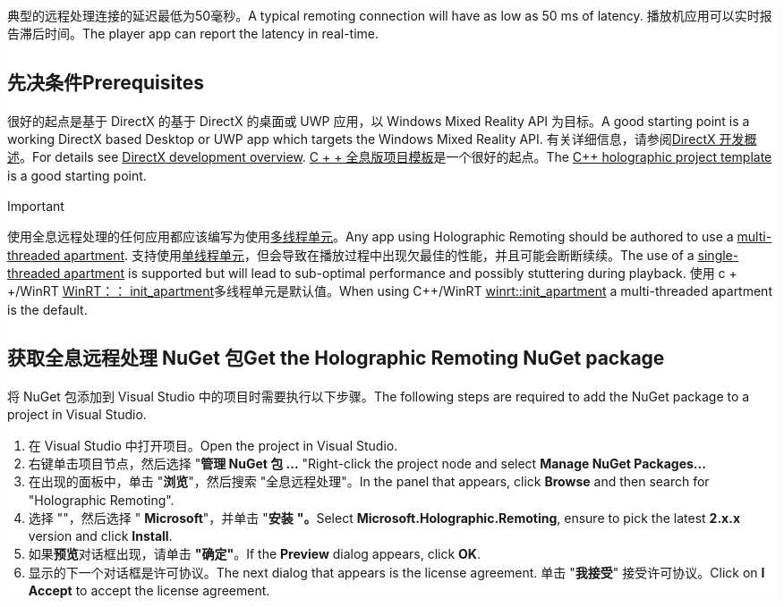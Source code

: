 <span data-ttu-id="0a566-118">典型的远程处理连接的延迟最低为50毫秒。</span><span class="sxs-lookup"><span data-stu-id="0a566-118">A typical remoting connection will have as low as 50 ms of latency.</span></span> <span data-ttu-id="0a566-119">播放机应用可以实时报告滞后时间。</span><span class="sxs-lookup"><span data-stu-id="0a566-119">The player app can report the latency in real-time.</span></span>

## <a name="prerequisites"></a><span data-ttu-id="0a566-120">先决条件</span><span class="sxs-lookup"><span data-stu-id="0a566-120">Prerequisites</span></span>

<span data-ttu-id="0a566-121">很好的起点是基于 DirectX 的基于 DirectX 的桌面或 UWP 应用，以 Windows Mixed Reality API 为目标。</span><span class="sxs-lookup"><span data-stu-id="0a566-121">A good starting point is a working DirectX based Desktop or UWP app which targets the Windows Mixed Reality API.</span></span> <span data-ttu-id="0a566-122">有关详细信息，请参阅[DirectX 开发概述](directx-development-overview.md)。</span><span class="sxs-lookup"><span data-stu-id="0a566-122">For details see [DirectX development overview](directx-development-overview.md).</span></span> <span data-ttu-id="0a566-123">[C + + 全息版项目模板](creating-a-holographic-directx-project.md)是一个很好的起点。</span><span class="sxs-lookup"><span data-stu-id="0a566-123">The [C++ holographic project template](creating-a-holographic-directx-project.md) is a good starting point.</span></span>

>[!IMPORTANT]
><span data-ttu-id="0a566-124">使用全息远程处理的任何应用都应该编写为使用[多线程单元](https://docs.microsoft.com//windows/win32/com/multithreaded-apartments)。</span><span class="sxs-lookup"><span data-stu-id="0a566-124">Any app using Holographic Remoting should be authored to use a [multi-threaded apartment](https://docs.microsoft.com//windows/win32/com/multithreaded-apartments).</span></span> <span data-ttu-id="0a566-125">支持使用[单线程单元](https://docs.microsoft.com//windows/win32/com/single-threaded-apartments)，但会导致在播放过程中出现欠最佳的性能，并且可能会断断续续。</span><span class="sxs-lookup"><span data-stu-id="0a566-125">The use of a [single-threaded apartment](https://docs.microsoft.com//windows/win32/com/single-threaded-apartments) is supported but will lead to sub-optimal performance and possibly stuttering during playback.</span></span> <span data-ttu-id="0a566-126">使用 c + +/WinRT [WinRT：： init_apartment](https://docs.microsoft.com//windows/uwp/cpp-and-winrt-apis/get-started)多线程单元是默认值。</span><span class="sxs-lookup"><span data-stu-id="0a566-126">When using C++/WinRT [winrt::init_apartment](https://docs.microsoft.com//windows/uwp/cpp-and-winrt-apis/get-started) a multi-threaded apartment is the default.</span></span>



## <a name="get-the-holographic-remoting-nuget-package"></a><span data-ttu-id="0a566-127">获取全息远程处理 NuGet 包</span><span class="sxs-lookup"><span data-stu-id="0a566-127">Get the Holographic Remoting NuGet package</span></span>

<span data-ttu-id="0a566-128">将 NuGet 包添加到 Visual Studio 中的项目时需要执行以下步骤。</span><span class="sxs-lookup"><span data-stu-id="0a566-128">The following steps are required to add the NuGet package to a project in Visual Studio.</span></span>
1. <span data-ttu-id="0a566-129">在 Visual Studio 中打开项目。</span><span class="sxs-lookup"><span data-stu-id="0a566-129">Open the project in Visual Studio.</span></span>
2. <span data-ttu-id="0a566-130">右键单击项目节点，然后选择 "**管理 NuGet 包 ...** "</span><span class="sxs-lookup"><span data-stu-id="0a566-130">Right-click the project node and select **Manage NuGet Packages...**</span></span>
3. <span data-ttu-id="0a566-131">在出现的面板中，单击 "**浏览**"，然后搜索 "全息远程处理"。</span><span class="sxs-lookup"><span data-stu-id="0a566-131">In the panel that appears, click **Browse** and then search for "Holographic Remoting".</span></span>
4. <span data-ttu-id="0a566-132">选择 ""，然后选择 " **Microsoft**"，并单击 "**安装** **"。**</span><span class="sxs-lookup"><span data-stu-id="0a566-132">Select **Microsoft.Holographic.Remoting**, ensure to pick the latest **2.x.x** version and click **Install**.</span></span>
5. <span data-ttu-id="0a566-133">如果**预览**对话框出现，请单击 **"确定"**。</span><span class="sxs-lookup"><span data-stu-id="0a566-133">If the **Preview** dialog appears, click **OK**.</span></span>
6. <span data-ttu-id="0a566-134">显示的下一个对话框是许可协议。</span><span class="sxs-lookup"><span data-stu-id="0a566-134">The next dialog that appears is the license agreement.</span></span> <span data-ttu-id="0a566-135">单击 "**我接受**" 接受许可协议。</span><span class="sxs-lookup"><span data-stu-id="0a566-135">Click on **I Accept** to accept the license agreement.</span></span>
